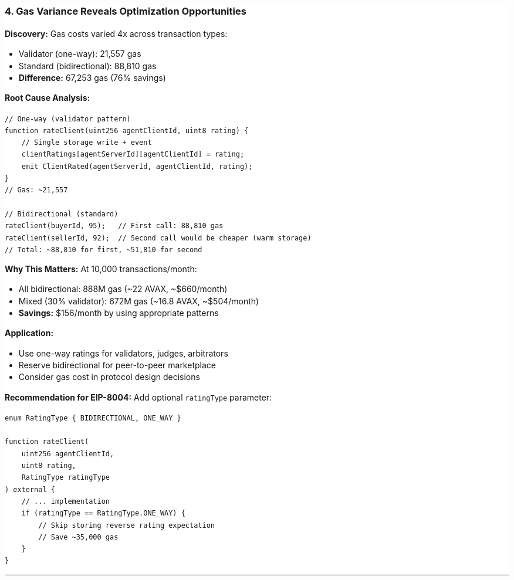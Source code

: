 
### 4. Gas Variance Reveals Optimization Opportunities

**Discovery:**
Gas costs varied 4x across transaction types:
- Validator (one-way): 21,557 gas
- Standard (bidirectional): 88,810 gas
- **Difference:** 67,253 gas (76% savings)

**Root Cause Analysis:**
```solidity
// One-way (validator pattern)
function rateClient(uint256 agentClientId, uint8 rating) {
    // Single storage write + event
    clientRatings[agentServerId][agentClientId] = rating;
    emit ClientRated(agentServerId, agentClientId, rating);
}
// Gas: ~21,557

// Bidirectional (standard)
rateClient(buyerId, 95);   // First call: 88,810 gas
rateClient(sellerId, 92);  // Second call would be cheaper (warm storage)
// Total: ~88,810 for first, ~51,810 for second
```

**Why This Matters:**
At 10,000 transactions/month:
- All bidirectional: 888M gas (~22 AVAX, ~$660/month)
- Mixed (30% validator): 672M gas (~16.8 AVAX, ~$504/month)
- **Savings:** $156/month by using appropriate patterns

**Application:**
- Use one-way ratings for validators, judges, arbitrators
- Reserve bidirectional for peer-to-peer marketplace
- Consider gas cost in protocol design decisions

**Recommendation for EIP-8004:**
Add optional `ratingType` parameter:
```solidity
enum RatingType { BIDIRECTIONAL, ONE_WAY }

function rateClient(
    uint256 agentClientId,
    uint8 rating,
    RatingType ratingType
) external {
    // ... implementation
    if (ratingType == RatingType.ONE_WAY) {
        // Skip storing reverse rating expectation
        // Save ~35,000 gas
    }
}
```

---